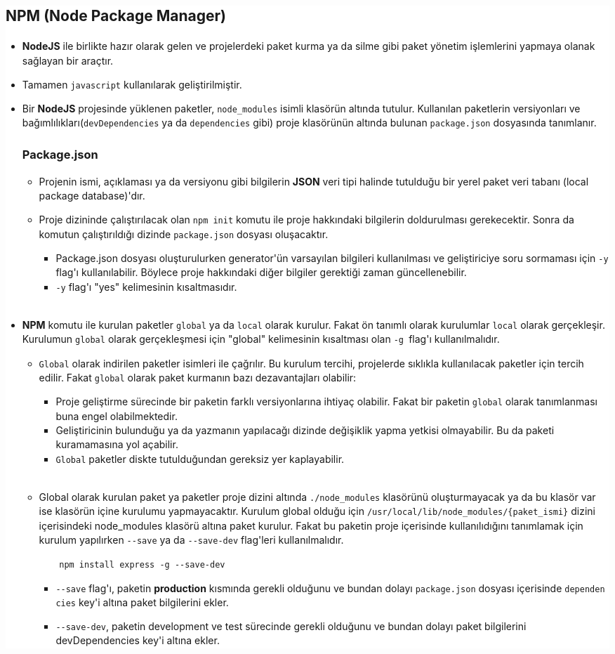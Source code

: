 ## NPM (**N**ode **P**ackage **M**anager)

- **NodeJS** ile birlikte hazır olarak gelen ve projelerdeki paket kurma ya da silme gibi paket yönetim işlemlerini yapmaya olanak sağlayan bir araçtır.

- Tamamen `javascript` kullanılarak geliştirilmiştir.

- Bir **NodeJS** projesinde yüklenen paketler, `node_modules` isimli klasörün altında tutulur. Kullanılan paketlerin versiyonları ve bağımlılıkları(`devDependencies` ya da `dependencies` gibi) proje klasörünün altında bulunan `package.json` dosyasında tanımlanır.

    ### **Package.json**

    - Projenin ismi, açıklaması ya da versiyonu gibi bilgilerin **JSON** veri tipi halinde tutulduğu bir yerel paket veri tabanı (local package database)'dır. 
    - Proje dizininde çalıştırılacak olan `npm init` komutu ile proje hakkındaki bilgilerin doldurulması gerekecektir. Sonra da komutun çalıştırıldığı dizinde `package.json` dosyası oluşacaktır.
    
        - Package.json dosyası oluşturulurken generator'ün varsayılan bilgileri kullanılması ve geliştiriciye soru sormaması için `-y` flag'ı kullanılabilir. Böylece proje hakkındaki diğer bilgiler gerektiği zaman güncellenebilir. 
        - `-y` flag'ı "yes" kelimesinin kısaltmasıdır.

    <br />

- **NPM** komutu ile kurulan paketler `global` ya da `local` olarak kurulur. Fakat ön tanımlı olarak kurulumlar `local` olarak gerçekleşir. Kurulumun `global` olarak gerçekleşmesi için "global" kelimesinin kısaltması olan `-g `flag'ı kullanılmalıdır.
    - `Global` olarak indirilen paketler isimleri ile çağrılır. Bu kurulum tercihi, projelerde sıklıkla kullanılacak paketler için tercih edilir. Fakat `global` olarak paket kurmanın bazı dezavantajları olabilir:
    
        - Proje geliştirme sürecinde bir paketin farklı versiyonlarına ihtiyaç olabilir. Fakat bir paketin `global` olarak tanımlanması buna engel olabilmektedir.
        - Geliştiricinin bulunduğu ya da yazmanın yapılacağı dizinde değişiklik yapma yetkisi olmayabilir. Bu da paketi kuramamasına yol açabilir.
        - `Global` paketler diskte tutulduğundan gereksiz yer kaplayabilir.

    <br />

    - Global olarak kurulan paket ya paketler proje dizini altında `./node_modules` klasörünü oluşturmayacak ya da bu klasör var ise klasörün içine kurulumu yapmayacaktır. Kurulum global olduğu için `/usr/local/lib/node_modules/{paket_ismi}` dizini içerisindeki node_modules klasörü altına paket kurulur. Fakat bu paketin proje içerisinde kullanılıdığını tanımlamak için kurulum yapılırken `--save` ya da `--save-dev` flag'leri kullanılmalıdır.

        ```
            npm install express -g --save-dev
        ```

        - `--save` flag'ı, paketin **production** kısmında gerekli olduğunu ve bundan dolayı `package.json` dosyası içerisinde `dependencies` key'i altına paket bilgilerini ekler.

        - `--save-dev`, paketin development ve test sürecinde gerekli olduğunu ve bundan dolayı paket bilgilerini devDependencies key'i altına ekler.
